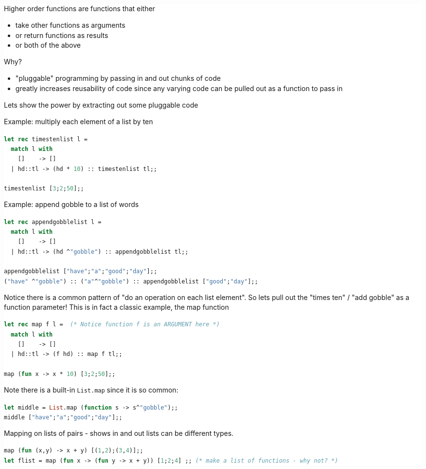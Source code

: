 Higher order functions are functions that either
 * take other functions as arguments
 * or return functions as results
 * or both of the above

Why?
 * "pluggable" programming by passing in and out chunks of code
 * greatly increases reusability of code since any varying code can be pulled out as a function to pass in

Lets show the power by extracting out some pluggable code

Example: multiply each element of a list by ten

```ocaml
let rec timestenlist l =
  match l with
    []    -> []
  | hd::tl -> (hd * 10) :: timestenlist tl;;

timestenlist [3;2;50];;
```

Example: append gobble to a list of words

```ocaml
let rec appendgobblelist l =
  match l with
    []    -> []
  | hd::tl -> (hd ^"gobble") :: appendgobblelist tl;;

appendgobblelist ["have";"a";"good";"day"];;
("have" ^"gobble") :: ("a"^"gobble") :: appendgobblelist ["good";"day"];;
```

Notice there is a common pattern of "do an operation on each list element".  So lets pull out the "times ten" / "add gobble" as a function parameter! This is in fact a classic example, the map function

```ocaml
let rec map f l =  (* Notice function f is an ARGUMENT here *)
  match l with
    []    -> []
  | hd::tl -> (f hd) :: map f tl;;

map (fun x -> x * 10) [3;2;50];;
```

Note there is a built-in `List.map` since it is so common:

```ocaml
let middle = List.map (function s -> s^"gobble");;
middle ["have";"a";"good";"day"];;
```

Mapping on lists of pairs - shows in and out lists can be different types.
```ocaml
map (fun (x,y) -> x + y) [(1,2);(3,4)];;
let flist = map (fun x -> (fun y -> x + y)) [1;2;4] ;; (* make a list of functions - why not? *)
```
